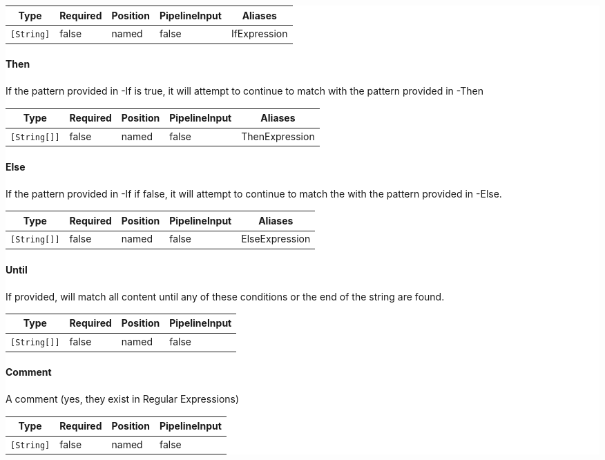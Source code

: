 

|Type      |Required|Position|PipelineInput|Aliases     |
|----------|--------|--------|-------------|------------|
|`[String]`|false   |named   |false        |IfExpression|



#### **Then**

If the pattern provided in -If is true, it will attempt to continue to match with the pattern provided in -Then






|Type        |Required|Position|PipelineInput|Aliases       |
|------------|--------|--------|-------------|--------------|
|`[String[]]`|false   |named   |false        |ThenExpression|



#### **Else**

If the pattern provided in -If if false, it will attempt to continue to match the with the pattern provided in -Else.






|Type        |Required|Position|PipelineInput|Aliases       |
|------------|--------|--------|-------------|--------------|
|`[String[]]`|false   |named   |false        |ElseExpression|



#### **Until**

If provided, will match all content until any of these conditions or the end of the string are found.






|Type        |Required|Position|PipelineInput|
|------------|--------|--------|-------------|
|`[String[]]`|false   |named   |false        |



#### **Comment**

A comment (yes, they exist in Regular Expressions)






|Type      |Required|Position|PipelineInput|
|----------|--------|--------|-------------|
|`[String]`|false   |named   |false        |

